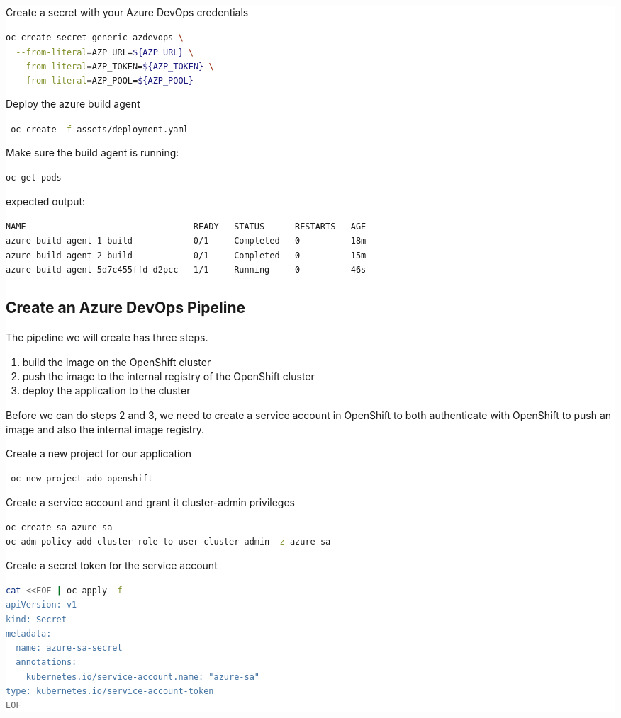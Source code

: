 Create a secret with your Azure DevOps credentials
```bash
oc create secret generic azdevops \
  --from-literal=AZP_URL=${AZP_URL} \
  --from-literal=AZP_TOKEN=${AZP_TOKEN} \
  --from-literal=AZP_POOL=${AZP_POOL}
```

Deploy the azure build agent
```bash
 oc create -f assets/deployment.yaml
```

Make sure the build agent is running:
```bash
oc get pods
```

expected output:
```
NAME                                 READY   STATUS      RESTARTS   AGE
azure-build-agent-1-build            0/1     Completed   0          18m
azure-build-agent-2-build            0/1     Completed   0          15m
azure-build-agent-5d7c455ffd-d2pcc   1/1     Running     0          46s
```

## Create an Azure DevOps Pipeline
The pipeline we will create has three steps.
1. build the image on the OpenShift cluster
2. push the image to the internal registry of the OpenShift cluster
3. deploy the application to the cluster

Before we can do steps 2 and 3, we need to create a service account in OpenShift to both authenticate with OpenShift to push an image and also the internal image registry.  

Create a new project for our application
```bash
 oc new-project ado-openshift
```

 Create a service account and grant it cluster-admin privileges
 ```bash
 oc create sa azure-sa
 oc adm policy add-cluster-role-to-user cluster-admin -z azure-sa
 ```

 Create a secret token for the service account
```bash
cat <<EOF | oc apply -f -
apiVersion: v1
kind: Secret
metadata:
  name: azure-sa-secret
  annotations:
    kubernetes.io/service-account.name: "azure-sa" 
type: kubernetes.io/service-account-token
EOF
```
